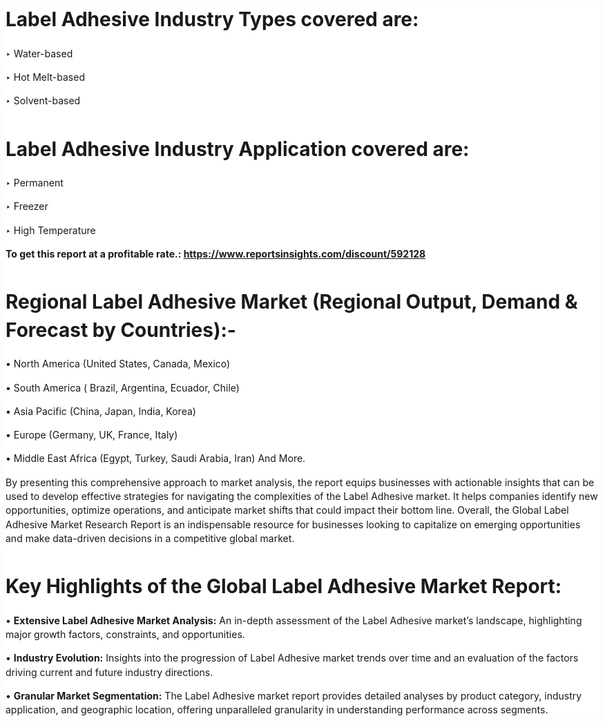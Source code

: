 # <strong>Label Adhesive Industry Types covered are:</strong>

‣ Water-based

‣ Hot Melt-based

‣ Solvent-based

# <strong>Label Adhesive Industry Application covered are:</strong>

‣ Permanent

‣  Freezer

‣  High Temperature

<strong>To get this report at a profitable rate.: <a href=https://www.reportsinsights.com/discount/592128>https://www.reportsinsights.com/discount/592128</a></strong></font>

# <strong>Regional Label Adhesive Market (Regional Output, Demand &amp; Forecast by Countries):-</strong>

• North America (United States, Canada, Mexico)

• South America ( Brazil, Argentina, Ecuador, Chile)

• Asia Pacific (China, Japan, India, Korea)

• Europe (Germany, UK, France, Italy)

• Middle East Africa (Egypt, Turkey, Saudi Arabia, Iran) And More.

By presenting this comprehensive approach to market analysis, the report equips businesses with actionable insights that can be used to develop effective strategies for navigating the complexities of the Label Adhesive market. It helps companies identify new opportunities, optimize operations, and anticipate market shifts that could impact their bottom line. Overall, the Global Label Adhesive Market Research Report is an indispensable resource for businesses looking to capitalize on emerging opportunities and make data-driven decisions in a competitive global market.

# <strong>Key Highlights of the Global Label Adhesive Market Report:</strong>

• <strong>Extensive Label Adhesive Market Analysis:</strong> An in-depth assessment of the Label Adhesive market’s landscape, highlighting major growth factors, constraints, and opportunities.

• <strong>Industry Evolution:</strong> Insights into the progression of Label Adhesive market trends over time and an evaluation of the factors driving current and future industry directions.

• <strong>Granular Market Segmentation:</strong> The Label Adhesive market report provides detailed analyses by product category, industry application, and geographic location, offering unparalleled granularity in understanding performance across segments.
